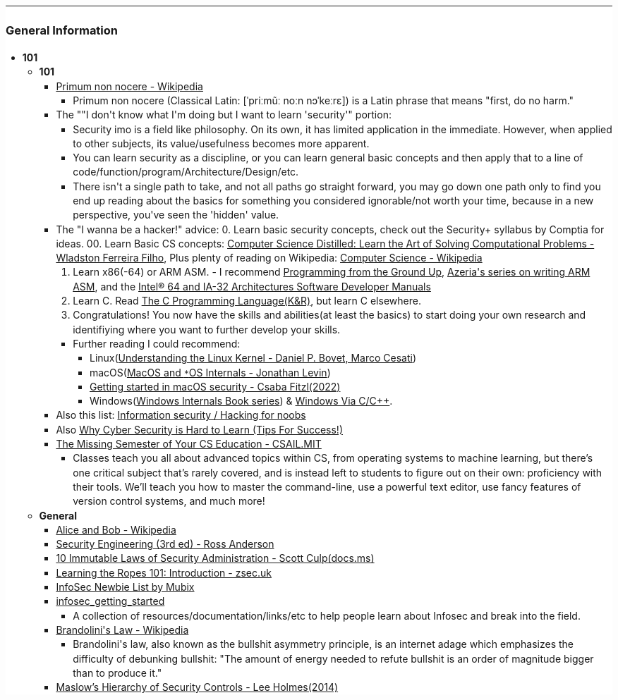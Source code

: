 -------------------------
### General Information
* **101**<a name="101"></a>
	* **101**
		* [Primum non nocere - Wikipedia](https://en.wikipedia.org/wiki/Primum_non_nocere)
			* Primum non nocere (Classical Latin: [ˈpriːmũː noːn nɔˈkeːrɛ]) is a Latin phrase that means "first, do no harm." 
		* The ""I don't know what I'm doing but I want to learn 'security'" portion:
			* Security imo is a field like philosophy. On its own, it has limited application in the immediate. However, when applied to other subjects, its value/usefulness becomes more apparent.
			* You can learn security as a discipline, or you can learn general basic concepts and then apply that to a line of code/function/program/Architecture/Design/etc.
			* There isn't a single path to take, and not all paths go straight forward, you may go down one path only to find you end up reading about the basics for something you considered ignorable/not worth your time, because in a new perspective, you've seen the 'hidden' value.
		* The "I wanna be a hacker!" advice:
			0. Learn basic security concepts, check out the Security+ syllabus by Comptia for ideas.
			00. Learn Basic CS concepts: [Computer Science Distilled: Learn the Art of Solving Computational Problems - Wladston Ferreira Filho](https://www.goodreads.com/book/show/34189798-computer-science-distilled), Plus plenty of reading on Wikipedia: [Computer Science - Wikipedia](https://en.wikipedia.org/wiki/Computer_science)
			1. Learn x86(-64) or ARM ASM. - I recommend [Programming from the Ground Up](https://programminggroundup.blogspot.com/), [Azeria's series on writing ARM ASM](https://azeria-labs.com/writing-arm-assembly-part-1/), and the [Intel® 64 and IA-32 Architectures Software Developer Manuals](https://software.intel.com/content/www/us/en/develop/articles/intel-sdm.html)
			2. Learn C. Read [The C Programming Language(K&R)](https://en.wikipedia.org/wiki/The_C_Programming_Language), but learn C elsewhere.
			3. Congratulations! You now have the skills and abilities(at least the basics) to start doing your own research and identifiying where you want to further develop your skills. 
			* Further reading I could recommend:
				* Linux([Understanding the Linux Kernel - Daniel P. Bovet, Marco Cesati](https://www.oreilly.com/library/view/understanding-the-linux/0596005652/))
				* macOS([MacOS and `*`OS Internals - Jonathan Levin](http://newosxbook.com/index.php))
				* [Getting started in macOS security - Csaba Fitzl(2022)](https://theevilbit.github.io/posts/getting_started_in_macos_security/)
				* Windows([Windows Internals Book series](https://docs.microsoft.com/en-us/sysinternals/learn/windows-internals)) & [Windows Via C/C++](https://www.goodreads.com/book/show/1922137.Windows_via_C_C_PRO_Developer_).
		* Also this list: [Information security / Hacking for noobs](https://github.com/tkisason/getting-started-in-infosec)
		* Also [Why Cyber Security is Hard to Learn (Tips For Success!)](https://www.youtube.com/watch?v=vI79qT4lcfA)
		* [The Missing Semester of Your CS Education - CSAIL.MIT](https://missing.csail.mit.edu/)
			* Classes teach you all about advanced topics within CS, from operating systems to machine learning, but there’s one critical subject that’s rarely covered, and is instead left to students to figure out on their own: proficiency with their tools. We’ll teach you how to master the command-line, use a powerful text editor, use fancy features of version control systems, and much more!
	* **General**
		* [Alice and Bob - Wikipedia](https://en.wikipedia.org/wiki/Alice_and_Bob)
		* [Security Engineering (3rd ed) - Ross Anderson](https://www.cl.cam.ac.uk/~rja14/book.html)
		* [10 Immutable Laws of Security Administration - Scott Culp(docs.ms)](https://docs.microsoft.com/en-us/previous-versions//cc722488(v=technet.10)?redirectedfrom=MSDN)
		* [Learning the Ropes 101: Introduction - zsec.uk](https://blog.zsec.uk/101-intro/)
		* [InfoSec Newbie List by Mubix](https://gist.github.com/mubix/5737a066c8845d25721ec4bf3139fd31)
		* [infosec_getting_started](https://github.com/gradiuscypher/infosec_getting_started)
			* A collection of resources/documentation/links/etc to help people learn about Infosec and break into the field.
		* [Brandolini's Law - Wikipedia](https://en.wikipedia.org/wiki/Brandolini%27s_law)
			* Brandolini's law, also known as the bullshit asymmetry principle, is an internet adage which emphasizes the difficulty of debunking bullshit: "The amount of energy needed to refute bullshit is an order of magnitude bigger than to produce it."
		* [Maslow’s Hierarchy of Security Controls - Lee Holmes(2014)](https://www.leeholmes.com/blog/2014/12/08/maslows-hierarchy-of-security-controls/)